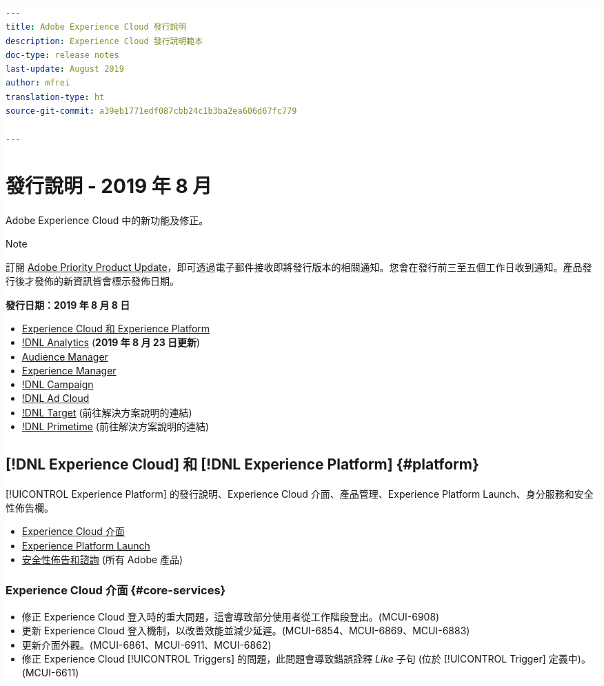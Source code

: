 ```yaml
---
title: Adobe Experience Cloud 發行說明
description: Experience Cloud 發行說明範本
doc-type: release notes
last-update: August 2019
author: mfrei
translation-type: ht
source-git-commit: a39eb1771edf087cbb24c1b3ba2ea606d67fc779

---
```



# 發行說明 - 2019 年 8 月

Adobe Experience Cloud 中的新功能及修正。

>[!NOTE]
>
>訂閱 [Adobe Priority Product Update](https://www.adobe.com/subscription/priority-product-update.html)，即可透過電子郵件接收即將發行版本的相關通知。您會在發行前三至五個工作日收到通知。產品發行後才發佈的新資訊皆會標示發佈日期。

**發行日期：2019 年 8 月 8 日**

* [Experience Cloud 和 Experience Platform](#platform)
* [!DNL Analytics](#analytics) (**2019 年 8 月 23 日更新**)
* [Audience Manager](#aam)
* [Experience Manager](#aem)
* [!DNL Campaign](#ac)
* [!DNL Ad Cloud](#adcloud)
* [!DNL Target](https://docs.adobe.com/content/help/zh-Hant/target/using/release-notes/target-release-notes.html) (前往解決方案說明的連結)
* [!DNL Primetime](https://helpx.adobe.com/tw/primetime/user-guide.html) (前往解決方案說明的連結)

## [!DNL Experience Cloud] 和 [!DNL Experience Platform] {#platform}

[!UICONTROL Experience Platform] 的發行說明、Experience Cloud 介面、產品管理、Experience Platform Launch、身分服務和安全性佈告欄。

* [Experience Cloud 介面](#core-services)
* [Experience Platform Launch](#launch)
* [安全性佈告和諮詢](https://helpx.adobe.com/tw/security.html) (所有 Adobe 產品)

### Experience Cloud 介面 {#core-services}

* 修正 Experience Cloud 登入時的重大問題，這會導致部分使用者從工作階段登出。(MCUI-6908)
* 更新 Experience Cloud 登入機制，以改善效能並減少延遲。(MCUI-6854、MCUI-6869、MCUI-6883)
* 更新介面外觀。(MCUI-6861、MCUI-6911、MCUI-6862)
* 修正 Experience Cloud [!UICONTROL Triggers] 的問題，此問題會導致錯誤詮釋 _Like_ 子句 (位於 [!UICONTROL Trigger] 定義中)。(MCUI-6611)
